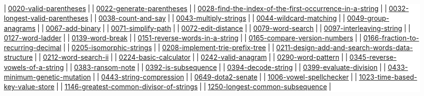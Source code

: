 | [0020-valid-parentheses](https://github.com/Ahib-Afnan-Siam/LeetCode-Practice/tree/master/0020-valid-parentheses) |
| [0022-generate-parentheses](https://github.com/Ahib-Afnan-Siam/LeetCode-Practice/tree/master/0022-generate-parentheses) |
| [0028-find-the-index-of-the-first-occurrence-in-a-string](https://github.com/Ahib-Afnan-Siam/LeetCode-Practice/tree/master/0028-find-the-index-of-the-first-occurrence-in-a-string) |
| [0032-longest-valid-parentheses](https://github.com/Ahib-Afnan-Siam/LeetCode-Practice/tree/master/0032-longest-valid-parentheses) |
| [0038-count-and-say](https://github.com/Ahib-Afnan-Siam/LeetCode-Practice/tree/master/0038-count-and-say) |
| [0043-multiply-strings](https://github.com/Ahib-Afnan-Siam/LeetCode-Practice/tree/master/0043-multiply-strings) |
| [0044-wildcard-matching](https://github.com/Ahib-Afnan-Siam/LeetCode-Practice/tree/master/0044-wildcard-matching) |
| [0049-group-anagrams](https://github.com/Ahib-Afnan-Siam/LeetCode-Practice/tree/master/0049-group-anagrams) |
| [0067-add-binary](https://github.com/Ahib-Afnan-Siam/LeetCode-Practice/tree/master/0067-add-binary) |
| [0071-simplify-path](https://github.com/Ahib-Afnan-Siam/LeetCode-Practice/tree/master/0071-simplify-path) |
| [0072-edit-distance](https://github.com/Ahib-Afnan-Siam/LeetCode-Practice/tree/master/0072-edit-distance) |
| [0079-word-search](https://github.com/Ahib-Afnan-Siam/LeetCode-Practice/tree/master/0079-word-search) |
| [0097-interleaving-string](https://github.com/Ahib-Afnan-Siam/LeetCode-Practice/tree/master/0097-interleaving-string) |
| [0127-word-ladder](https://github.com/Ahib-Afnan-Siam/LeetCode-Practice/tree/master/0127-word-ladder) |
| [0139-word-break](https://github.com/Ahib-Afnan-Siam/LeetCode-Practice/tree/master/0139-word-break) |
| [0151-reverse-words-in-a-string](https://github.com/Ahib-Afnan-Siam/LeetCode-Practice/tree/master/0151-reverse-words-in-a-string) |
| [0165-compare-version-numbers](https://github.com/Ahib-Afnan-Siam/LeetCode-Practice/tree/master/0165-compare-version-numbers) |
| [0166-fraction-to-recurring-decimal](https://github.com/Ahib-Afnan-Siam/LeetCode-Practice/tree/master/0166-fraction-to-recurring-decimal) |
| [0205-isomorphic-strings](https://github.com/Ahib-Afnan-Siam/LeetCode-Practice/tree/master/0205-isomorphic-strings) |
| [0208-implement-trie-prefix-tree](https://github.com/Ahib-Afnan-Siam/LeetCode-Practice/tree/master/0208-implement-trie-prefix-tree) |
| [0211-design-add-and-search-words-data-structure](https://github.com/Ahib-Afnan-Siam/LeetCode-Practice/tree/master/0211-design-add-and-search-words-data-structure) |
| [0212-word-search-ii](https://github.com/Ahib-Afnan-Siam/LeetCode-Practice/tree/master/0212-word-search-ii) |
| [0224-basic-calculator](https://github.com/Ahib-Afnan-Siam/LeetCode-Practice/tree/master/0224-basic-calculator) |
| [0242-valid-anagram](https://github.com/Ahib-Afnan-Siam/LeetCode-Practice/tree/master/0242-valid-anagram) |
| [0290-word-pattern](https://github.com/Ahib-Afnan-Siam/LeetCode-Practice/tree/master/0290-word-pattern) |
| [0345-reverse-vowels-of-a-string](https://github.com/Ahib-Afnan-Siam/LeetCode-Practice/tree/master/0345-reverse-vowels-of-a-string) |
| [0383-ransom-note](https://github.com/Ahib-Afnan-Siam/LeetCode-Practice/tree/master/0383-ransom-note) |
| [0392-is-subsequence](https://github.com/Ahib-Afnan-Siam/LeetCode-Practice/tree/master/0392-is-subsequence) |
| [0394-decode-string](https://github.com/Ahib-Afnan-Siam/LeetCode-Practice/tree/master/0394-decode-string) |
| [0399-evaluate-division](https://github.com/Ahib-Afnan-Siam/LeetCode-Practice/tree/master/0399-evaluate-division) |
| [0433-minimum-genetic-mutation](https://github.com/Ahib-Afnan-Siam/LeetCode-Practice/tree/master/0433-minimum-genetic-mutation) |
| [0443-string-compression](https://github.com/Ahib-Afnan-Siam/LeetCode-Practice/tree/master/0443-string-compression) |
| [0649-dota2-senate](https://github.com/Ahib-Afnan-Siam/LeetCode-Practice/tree/master/0649-dota2-senate) |
| [1006-vowel-spellchecker](https://github.com/Ahib-Afnan-Siam/LeetCode-Practice/tree/master/1006-vowel-spellchecker) |
| [1023-time-based-key-value-store](https://github.com/Ahib-Afnan-Siam/LeetCode-Practice/tree/master/1023-time-based-key-value-store) |
| [1146-greatest-common-divisor-of-strings](https://github.com/Ahib-Afnan-Siam/LeetCode-Practice/tree/master/1146-greatest-common-divisor-of-strings) |
| [1250-longest-common-subsequence](https://github.com/Ahib-Afnan-Siam/LeetCode-Practice/tree/master/1250-longest-common-subsequence) |